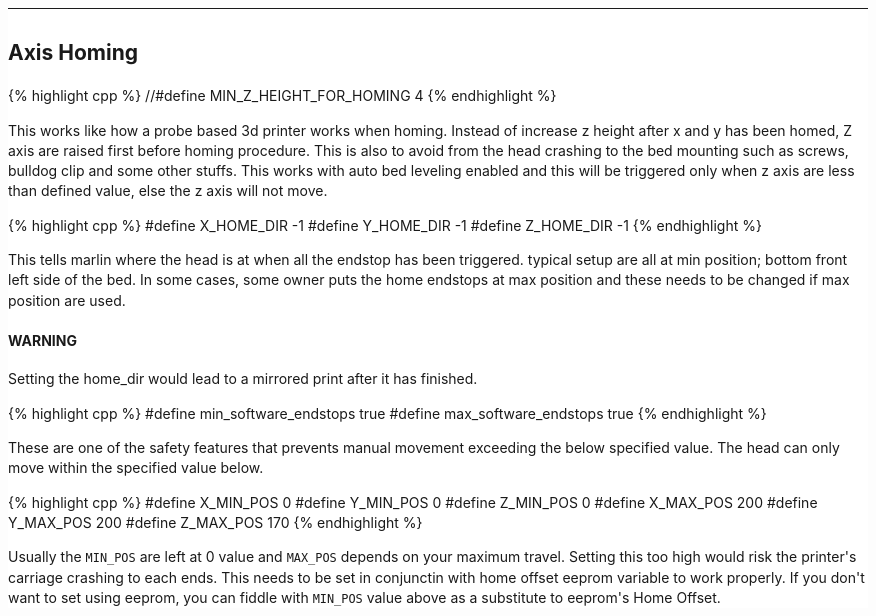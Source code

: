 ***

## Axis Homing <i class="fa fa-exclamation-triangle text-warning" aria-hidden="true"></i> <i class="fa fa-sticky-note-o text-info" aria-hidden="true"></i> <i class="fa fa-desktop text-info" aria-hidden="true"></i>

{% highlight cpp %}
//#define MIN_Z_HEIGHT_FOR_HOMING 4
{% endhighlight %}

This works like how a probe based 3d printer works when homing. Instead of increase z height after x and y has been homed, Z axis are raised first before homing procedure. This is also to avoid from the head crashing to the bed mounting such as screws, bulldog clip and some other stuffs. This works with auto bed leveling enabled and this will be triggered only when z axis are less than defined value, else the z axis will not move.

{% highlight cpp %}
#define X_HOME_DIR -1
#define Y_HOME_DIR -1
#define Z_HOME_DIR -1
{% endhighlight %}

This tells marlin where the head is at when all the endstop has been triggered. typical setup are all at min position; bottom front left side of the bed. In some cases, some owner puts the home endstops at max position and these needs to be changed if max position are used.
<div class="panel panel-warning">
  <div class="panel-heading">
    <h4 class="panel-title"><i class="fa fa-exclamation-triangle" aria-hidden="true"></i>
    WARNING</h4></div>
  <div class="panel-body" markdown="1">
Setting the home_dir would lead to a mirrored print after it has finished.
  </div>
  </div>

{% highlight cpp %}
#define min_software_endstops true
#define max_software_endstops true
{% endhighlight %}

These are one of the safety features that prevents manual movement exceeding the below specified value. The head can only move within the specified value below.

{% highlight cpp %}
#define X_MIN_POS 0
#define Y_MIN_POS 0
#define Z_MIN_POS 0
#define X_MAX_POS 200
#define Y_MAX_POS 200
#define Z_MAX_POS 170
{% endhighlight %}

Usually the `MIN_POS` are left at 0 value and `MAX_POS` depends on your maximum travel. Setting this too high would risk the printer's carriage crashing to each ends. This needs to be set in conjunctin with home offset eeprom variable to work properly. If you don't want to set using eeprom, you can fiddle with `MIN_POS` value above as a substitute to eeprom's Home Offset.
